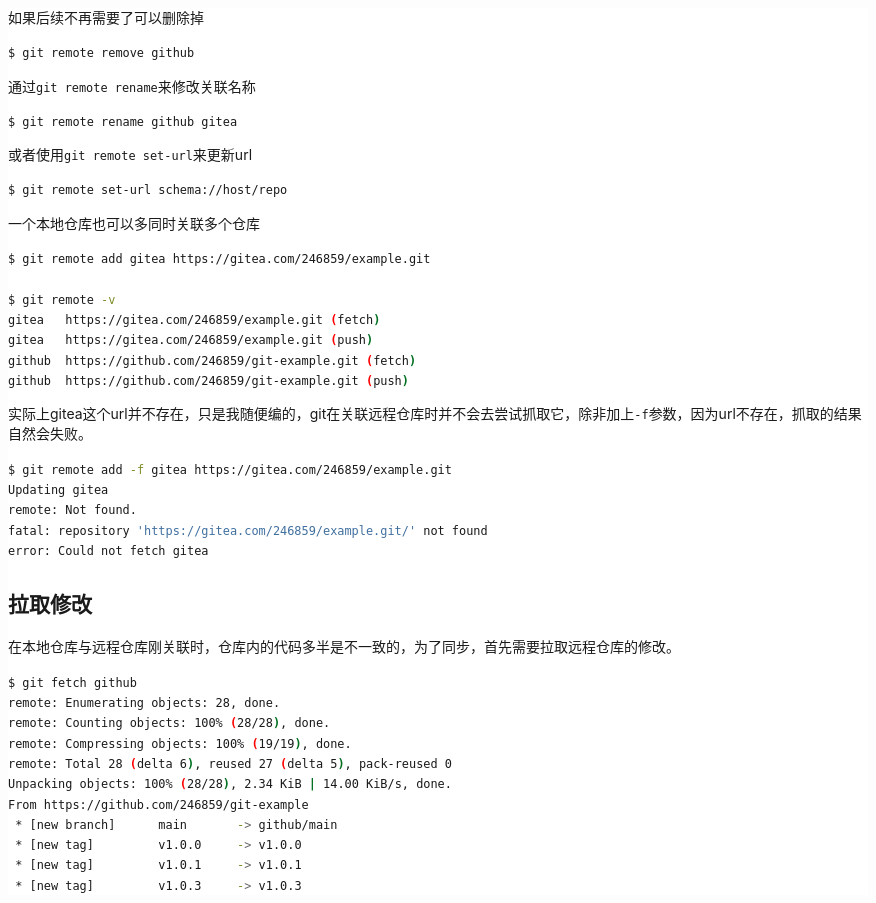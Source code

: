 如果后续不再需要了可以删除掉

```sh
$ git remote remove github
```

通过`git remote rename`来修改关联名称

```sh
$ git remote rename github gitea
```

或者使用`git remote set-url`来更新url

```sh
$ git remote set-url schema://host/repo
```

一个本地仓库也可以多同时关联多个仓库

```sh
$ git remote add gitea https://gitea.com/246859/example.git

$ git remote -v
gitea   https://gitea.com/246859/example.git (fetch)
gitea   https://gitea.com/246859/example.git (push)
github  https://github.com/246859/git-example.git (fetch)
github  https://github.com/246859/git-example.git (push)
```

实际上gitea这个url并不存在，只是我随便编的，git在关联远程仓库时并不会去尝试抓取它，除非加上`-f`参数，因为url不存在，抓取的结果自然会失败。

```sh
$ git remote add -f gitea https://gitea.com/246859/example.git
Updating gitea
remote: Not found.
fatal: repository 'https://gitea.com/246859/example.git/' not found
error: Could not fetch gitea
```



## 拉取修改

在本地仓库与远程仓库刚关联时，仓库内的代码多半是不一致的，为了同步，首先需要拉取远程仓库的修改。

```sh
$ git fetch github
remote: Enumerating objects: 28, done.
remote: Counting objects: 100% (28/28), done.
remote: Compressing objects: 100% (19/19), done.
remote: Total 28 (delta 6), reused 27 (delta 5), pack-reused 0
Unpacking objects: 100% (28/28), 2.34 KiB | 14.00 KiB/s, done.
From https://github.com/246859/git-example
 * [new branch]      main       -> github/main
 * [new tag]         v1.0.0     -> v1.0.0
 * [new tag]         v1.0.1     -> v1.0.1
 * [new tag]         v1.0.3     -> v1.0.3
```
